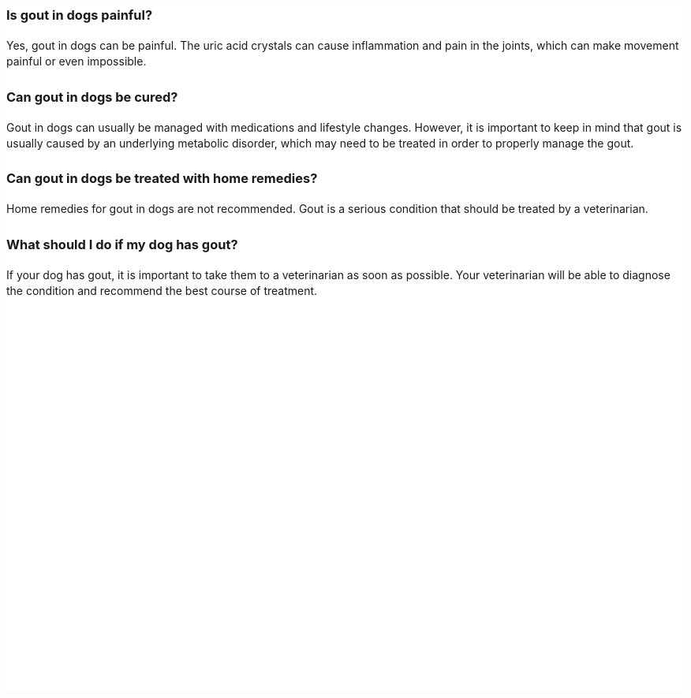<h3>Is gout in dogs painful?</h3>

Yes, gout in dogs can be painful. The uric acid crystals can cause inflammation and pain in the joints, which can make movement painful or even impossible.

<h3>Can gout in dogs be cured?</h3>

Gout in dogs can usually be managed with medications and lifestyle changes. However, it is important to keep in mind that gout is usually caused by an underlying metabolic disorder, which may need to be treated in order to properly manage the gout.

<h3>Can gout in dogs be treated with home remedies?</h3>

Home remedies for gout in dogs are not recommended. Gout is a serious condition that should be treated by a veterinarian. 

<h3>What should I do if my dog has gout?</h3>

If your dog has gout, it is important to take them to a veterinarian as soon as possible. Your veterinarian will be able to diagnose the condition and recommend the best course of treatment.

<div style="position: relative; padding-bottom: 56.25%; overflow: hidden"><iframe src="https://www.youtube.com/embed/DxqrzVOySxg" frameborder="0" allow="accelerometer; autoplay; clipboard-write; encrypted-media; gyroscope; picture-in-picture; web-share" allowfullscreen style="position: absolute; top: 0; left: 0; width: 100%; height: 100%;"></iframe>
</div>